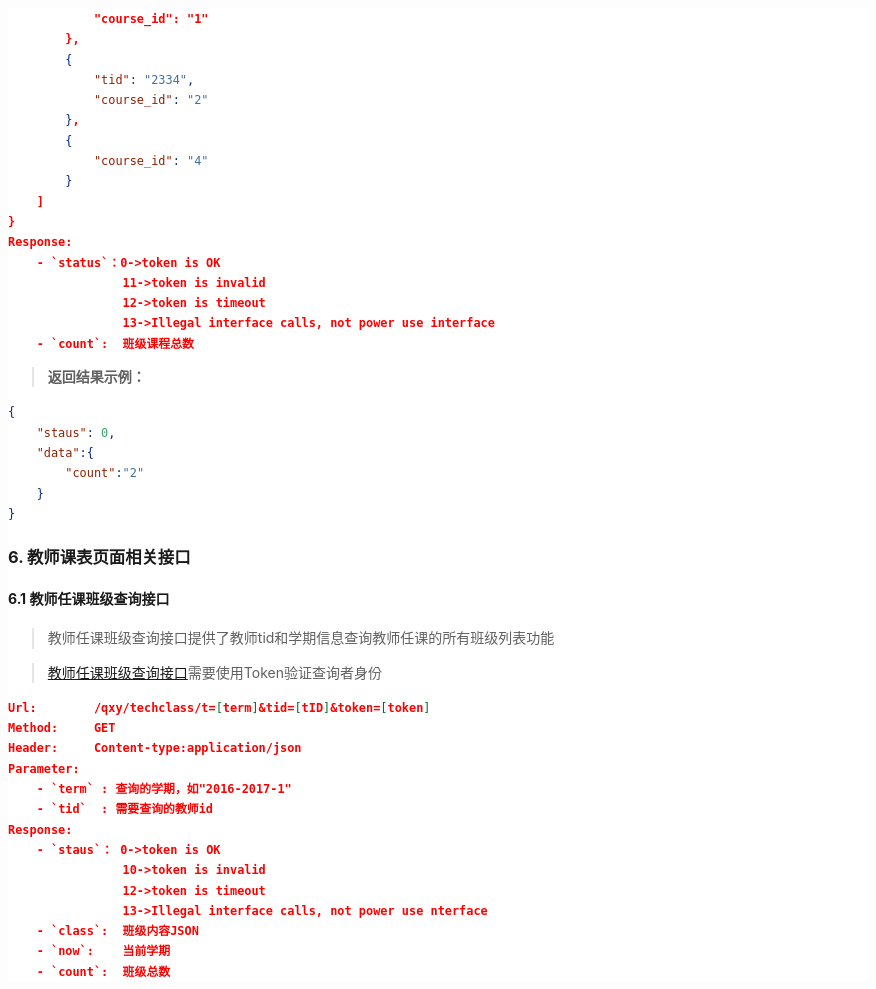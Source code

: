 ``` json
            "course_id": "1"
	    },
        {
	        "tid": "2334",
            "course_id": "2"
        },
        {
            "course_id": "4"
        }
    ]
}    
Response:
    - `status`：0->token is OK 
                11->token is invalid
                12->token is timeout
                13->Illegal interface calls, not power use interface
    - `count`:  班级课程总数
```

> **返回结果示例：**

``` json
{
    "staus": 0,
    "data":{
        "count":"2"
    }
}
```

### 6. 教师课表页面相关接口
#### 6.1 教师任课班级查询接口
> 教师任课班级查询接口提供了教师tid和学期信息查询教师任课的所有班级列表功能

>  [教师任课班级查询接口](http://api.xxx.com)需要使用Token验证查询者身份

``` json
Url:        /qxy/techclass/t=[term]&tid=[tID]&token=[token]
Method:     GET
Header:     Content-type:application/json
Parameter:
    - `term` : 查询的学期，如"2016-2017-1"
    - `tid`  : 需要查询的教师id 
Response:
    - `staus`： 0->token is OK 
                10->token is invalid
                12->token is timeout
                13->Illegal interface calls, not power use nterface
    - `class`:  班级内容JSON
    - `now`:    当前学期
    - `count`:  班级总数
```
